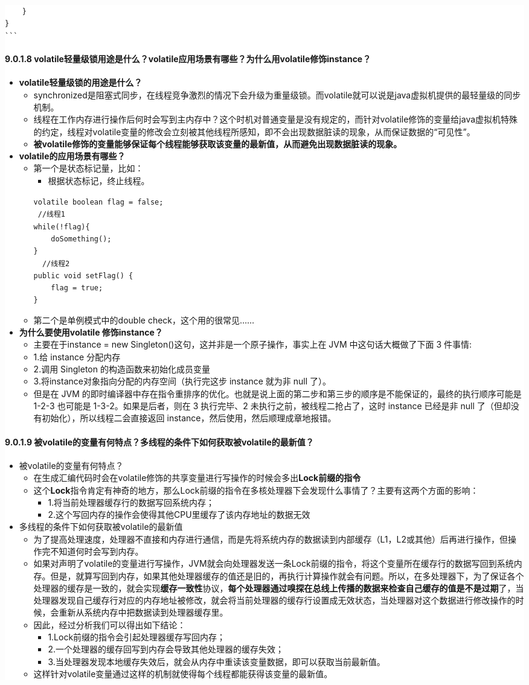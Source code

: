         }
    }
    ```



#### 9.0.1.8 volatile轻量级锁用途是什么？volatile应用场景有哪些？为什么用volatile修饰instance？
- **volatile轻量级锁的用途是什么？**
    - synchronized是阻塞式同步，在线程竞争激烈的情况下会升级为重量级锁。而volatile就可以说是java虚拟机提供的最轻量级的同步机制。
    - 线程在工作内存进行操作后何时会写到主内存中？这个时机对普通变量是没有规定的，而针对volatile修饰的变量给java虚拟机特殊的约定，线程对volatile变量的修改会立刻被其他线程所感知，即不会出现数据脏读的现象，从而保证数据的“可见性”。
    - **被volatile修饰的变量能够保证每个线程能够获取该变量的最新值，从而避免出现数据脏读的现象。**
- **volatile的应用场景有哪些？**
    - 第一个是状态标记量，比如：
        - 根据状态标记，终止线程。
        ``` 
        volatile boolean flag = false;
         //线程1
        while(!flag){
            doSomething();
        }
          //线程2
        public void setFlag() {
            flag = true;
        }
        ```
    - 第二个是单例模式中的double check，这个用的很常见……
- **为什么要使用volatile 修饰instance？**
    - 主要在于instance = new Singleton()这句，这并非是一个原子操作，事实上在 JVM 中这句话大概做了下面 3 件事情:
    - 1.给 instance 分配内存
    - 2.调用 Singleton 的构造函数来初始化成员变量
    - 3.将instance对象指向分配的内存空间（执行完这步 instance 就为非 null 了）。
    - 但是在 JVM 的即时编译器中存在指令重排序的优化。也就是说上面的第二步和第三步的顺序是不能保证的，最终的执行顺序可能是 1-2-3 也可能是 1-3-2。如果是后者，则在 3 执行完毕、2 未执行之前，被线程二抢占了，这时 instance 已经是非 null 了（但却没有初始化），所以线程二会直接返回 instance，然后使用，然后顺理成章地报错。



#### 9.0.1.9 被volatile的变量有何特点？多线程的条件下如何获取被volatile的最新值？
- 被volatile的变量有何特点？
    - 在生成汇编代码时会在volatile修饰的共享变量进行写操作的时候会多出**Lock前缀的指令**
    - 这个**Lock**指令肯定有神奇的地方，那么Lock前缀的指令在多核处理器下会发现什么事情了？主要有这两个方面的影响：
        - 1.将当前处理器缓存行的数据写回系统内存；
        - 2.这个写回内存的操作会使得其他CPU里缓存了该内存地址的数据无效
- 多线程的条件下如何获取被volatile的最新值
    - 为了提高处理速度，处理器不直接和内存进行通信，而是先将系统内存的数据读到内部缓存（L1，L2或其他）后再进行操作，但操作完不知道何时会写到内存。
    - 如果对声明了volatile的变量进行写操作，JVM就会向处理器发送一条Lock前缀的指令，将这个变量所在缓存行的数据写回到系统内存。但是，就算写回到内存，如果其他处理器缓存的值还是旧的，再执行计算操作就会有问题。所以，在多处理器下，为了保证各个处理器的缓存是一致的，就会实现**缓存一致性**协议，**每个处理器通过嗅探在总线上传播的数据来检查自己缓存的值是不是过期**了，当处理器发现自己缓存行对应的内存地址被修改，就会将当前处理器的缓存行设置成无效状态，当处理器对这个数据进行修改操作的时候，会重新从系统内存中把数据读到处理器缓存里。
    - 因此，经过分析我们可以得出如下结论：
        - 1.Lock前缀的指令会引起处理器缓存写回内存；
        - 2.一个处理器的缓存回写到内存会导致其他处理器的缓存失效；
        - 3.当处理器发现本地缓存失效后，就会从内存中重读该变量数据，即可以获取当前最新值。
    - 这样针对volatile变量通过这样的机制就使得每个线程都能获得该变量的最新值。







